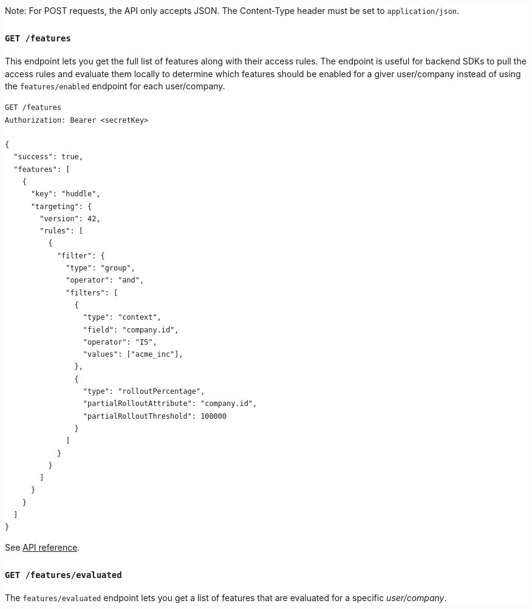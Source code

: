 Note: For POST requests, the API only accepts JSON. The Content-Type header must be set to `application/json`.

### `GET /features`

This endpoint lets you get the full list of features along with their access rules. The endpoint is useful for backend SDKs to pull the access rules and evaluate them locally to determine which features should be enabled for a giver user/company instead of using the `features/enabled` endpoint for each user/company.

```http
GET /features
Authorization: Bearer <secretKey>

{
  "success": true,
  "features": [
    {
      "key": "huddle",
      "targeting": {
        "version": 42,
        "rules": [
          {
            "filter": {
              "type": "group",
              "operator": "and",
              "filters": [
                {
                  "type": "context",
                  "field": "company.id",
                  "operator": "IS",
                  "values": ["acme_inc"],
                },
                {
                  "type": "rolloutPercentage",
                  "partialRolloutAttribute": "company.id",
                  "partialRolloutThreshold": 100000
                }
              ]
            }
          }
        ]
      }
    }
  ]
}
```

See [API reference](public-api-reference.md#features).

### `GET /features/evaluated`

The `features/evaluated` endpoint lets you get a list of features that are evaluated for a specific _user/company_.
